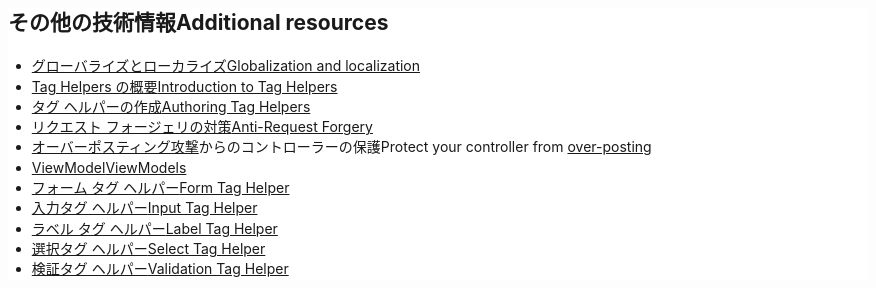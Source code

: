 ## <a name="additional-resources"></a><span data-ttu-id="81832-168">その他の技術情報</span><span class="sxs-lookup"><span data-stu-id="81832-168">Additional resources</span></span>

* [<span data-ttu-id="81832-169">グローバライズとローカライズ</span><span class="sxs-lookup"><span data-stu-id="81832-169">Globalization and localization</span></span>](xref:fundamentals/localization)
* [<span data-ttu-id="81832-170">Tag Helpers の概要</span><span class="sxs-lookup"><span data-stu-id="81832-170">Introduction to Tag Helpers</span></span>](xref:mvc/views/tag-helpers/intro)
* [<span data-ttu-id="81832-171">タグ ヘルパーの作成</span><span class="sxs-lookup"><span data-stu-id="81832-171">Authoring Tag Helpers</span></span>](xref:mvc/views/tag-helpers/authoring)
* [<span data-ttu-id="81832-172">リクエスト フォージェリの対策</span><span class="sxs-lookup"><span data-stu-id="81832-172">Anti-Request Forgery</span></span>](xref:security/anti-request-forgery)
* <span data-ttu-id="81832-173">[オーバーポスティング攻撃](https://docs.microsoft.com/aspnet/mvc/overview/getting-started/getting-started-with-ef-using-mvc/implementing-basic-crud-functionality-with-the-entity-framework-in-asp-net-mvc-application)からのコントローラーの保護</span><span class="sxs-lookup"><span data-stu-id="81832-173">Protect your controller from [over-posting](https://docs.microsoft.com/aspnet/mvc/overview/getting-started/getting-started-with-ef-using-mvc/implementing-basic-crud-functionality-with-the-entity-framework-in-asp-net-mvc-application)</span></span>
* [<span data-ttu-id="81832-174">ViewModel</span><span class="sxs-lookup"><span data-stu-id="81832-174">ViewModels</span></span>](http://rachelappel.com/use-viewmodels-to-manage-data-amp-organize-code-in-asp-net-mvc-applications/)
* [<span data-ttu-id="81832-175">フォーム タグ ヘルパー</span><span class="sxs-lookup"><span data-stu-id="81832-175">Form Tag Helper</span></span>](xref:mvc/views/working-with-forms)
* [<span data-ttu-id="81832-176">入力タグ ヘルパー</span><span class="sxs-lookup"><span data-stu-id="81832-176">Input Tag Helper</span></span>](xref:mvc/views/working-with-forms)
* [<span data-ttu-id="81832-177">ラベル タグ ヘルパー</span><span class="sxs-lookup"><span data-stu-id="81832-177">Label Tag Helper</span></span>](xref:mvc/views/working-with-forms)
* [<span data-ttu-id="81832-178">選択タグ ヘルパー</span><span class="sxs-lookup"><span data-stu-id="81832-178">Select Tag Helper</span></span>](xref:mvc/views/working-with-forms)
* [<span data-ttu-id="81832-179">検証タグ ヘルパー</span><span class="sxs-lookup"><span data-stu-id="81832-179">Validation Tag Helper</span></span>](xref:mvc/views/working-with-forms)
